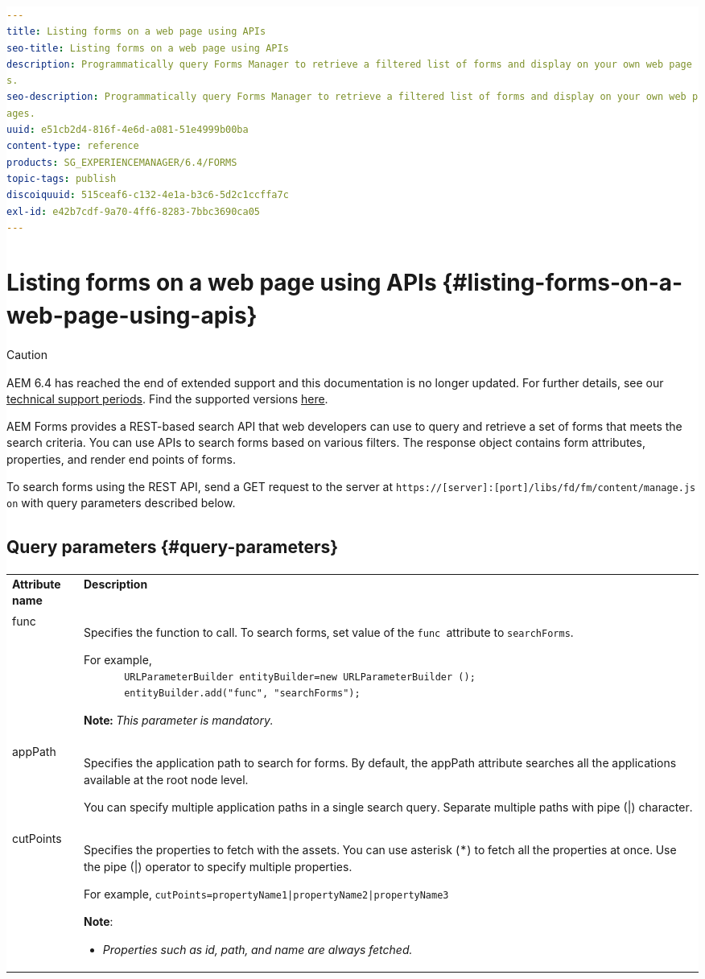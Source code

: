 ```yaml
---
title: Listing forms on a web page using APIs
seo-title: Listing forms on a web page using APIs
description: Programmatically query Forms Manager to retrieve a filtered list of forms and display on your own web pages.
seo-description: Programmatically query Forms Manager to retrieve a filtered list of forms and display on your own web pages.
uuid: e51cb2d4-816f-4e6d-a081-51e4999b00ba
content-type: reference
products: SG_EXPERIENCEMANAGER/6.4/FORMS
topic-tags: publish
discoiquuid: 515ceaf6-c132-4e1a-b3c6-5d2c1ccffa7c
exl-id: e42b7cdf-9a70-4ff6-8283-7bbc3690ca05
---
```

# Listing forms on a web page using APIs {#listing-forms-on-a-web-page-using-apis}

>[!CAUTION]
>
>AEM 6.4 has reached the end of extended support and this documentation is no longer updated. For further details, see our [technical support periods](https://helpx.adobe.com/support/programs/eol-matrix.html). Find the supported versions [here](https://experienceleague.adobe.com/docs/).

AEM Forms provides a REST-based search API that web developers can use to query and retrieve a set of forms that meets the search criteria. You can use APIs to search forms based on various filters. The response object contains form attributes, properties, and render end points of forms.

To search forms using the REST API, send a GET request to the server at `https://[server]:[port]/libs/fd/fm/content/manage.json` with query parameters described below.

## Query parameters {#query-parameters}

<table>
 <tbody>
  <tr>
   <td><strong>Attribute name<br /> </strong></td>
   <td><strong>Description<br /> </strong></td>
  </tr>
  <tr>
   <td>func<br /> </td>
   <td><p>Specifies the function to call. To search forms, set value of the <code>func </code>attribute to <code>searchForms</code>.</p> <p>For example, <code class="code">
       URLParameterBuilder entityBuilder=new URLParameterBuilder ();
       entityBuilder.add("func", "searchForms");</code></p> <p><strong>Note:</strong> <em>This parameter is mandatory.</em><br /> </p> </td>
  </tr>
  <tr>
   <td>appPath<br /> </td>
   <td><p>Specifies the application path to search for forms. By default, the appPath attribute searches all the applications available at the root node level.<br /> </p> <p>You can specify multiple application paths in a single search query. Separate multiple paths with pipe (|) character. </p> </td>
  </tr>
  <tr>
   <td>cutPoints<br /> </td>
   <td><p>Specifies the properties to fetch with the assets. You can use asterisk (*) to fetch all the properties at once. Use the pipe (|) operator to specify multiple properties. </p> <p>For example, <code>cutPoints=propertyName1|propertyName2|propertyName3</code></p> <p><strong>Note</strong>: </p>
    <ul>
     <li><em>Properties such as id, path, and name are always fetched. </em></li>